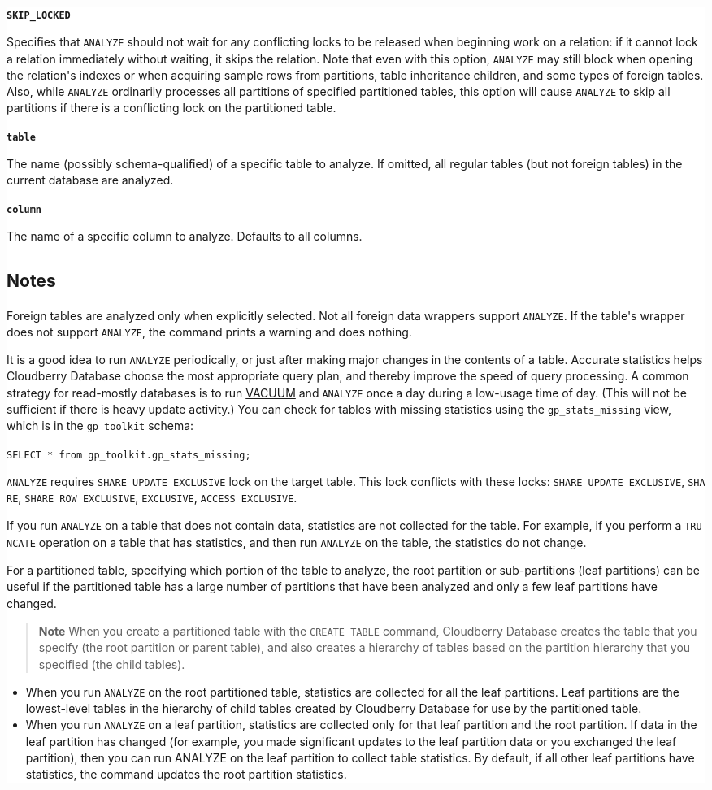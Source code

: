 **`SKIP_LOCKED`**

Specifies that `ANALYZE` should not wait for any conflicting locks to be released when beginning work on a relation: if it cannot lock a relation immediately without waiting, it skips the relation. Note that even with this option, `ANALYZE` may still block when opening the relation's indexes or when acquiring sample rows from partitions, table inheritance children, and some types of foreign tables. Also, while `ANALYZE` ordinarily processes all partitions of specified partitioned tables, this option will cause `ANALYZE` to skip all partitions if there is a conflicting lock on the partitioned table.

**`table`**

The name (possibly schema-qualified) of a specific table to analyze. If omitted, all regular tables (but not foreign tables) in the current database are analyzed.

**`column`**

The name of a specific column to analyze. Defaults to all columns.

## Notes

Foreign tables are analyzed only when explicitly selected. Not all foreign data wrappers support `ANALYZE`. If the table's wrapper does not support `ANALYZE`, the command prints a warning and does nothing.

It is a good idea to run `ANALYZE` periodically, or just after making major changes in the contents of a table. Accurate statistics helps Cloudberry Database choose the most appropriate query plan, and thereby improve the speed of query processing. A common strategy for read-mostly databases is to run [VACUUM](/docs/sql-statements/sql-statement-vacuum.md) and `ANALYZE` once a day during a low-usage time of day. (This will not be sufficient if there is heavy update activity.) You can check for tables with missing statistics using the `gp_stats_missing` view, which is in the `gp_toolkit` schema:

```
SELECT * from gp_toolkit.gp_stats_missing;
```

`ANALYZE` requires `SHARE UPDATE EXCLUSIVE` lock on the target table. This lock conflicts with these locks: `SHARE UPDATE EXCLUSIVE`, `SHARE`, `SHARE ROW EXCLUSIVE`, `EXCLUSIVE`, `ACCESS EXCLUSIVE`.

If you run `ANALYZE` on a table that does not contain data, statistics are not collected for the table. For example, if you perform a `TRUNCATE` operation on a table that has statistics, and then run `ANALYZE` on the table, the statistics do not change.

For a partitioned table, specifying which portion of the table to analyze, the root partition or sub-partitions (leaf partitions) can be useful if the partitioned table has a large number of partitions that have been analyzed and only a few leaf partitions have changed.

> **Note** When you create a partitioned table with the `CREATE TABLE` command, Cloudberry Database creates the table that you specify (the root partition or parent table), and also creates a hierarchy of tables based on the partition hierarchy that you specified (the child tables).

-   When you run `ANALYZE` on the root partitioned table, statistics are collected for all the leaf partitions. Leaf partitions are the lowest-level tables in the hierarchy of child tables created by Cloudberry Database for use by the partitioned table.
-   When you run `ANALYZE` on a leaf partition, statistics are collected only for that leaf partition and the root partition. If data in the leaf partition has changed (for example, you made significant updates to the leaf partition data or you exchanged the leaf partition), then you can run ANALYZE on the leaf partition to collect table statistics. By default, if all other leaf partitions have statistics, the command updates the root partition statistics.

